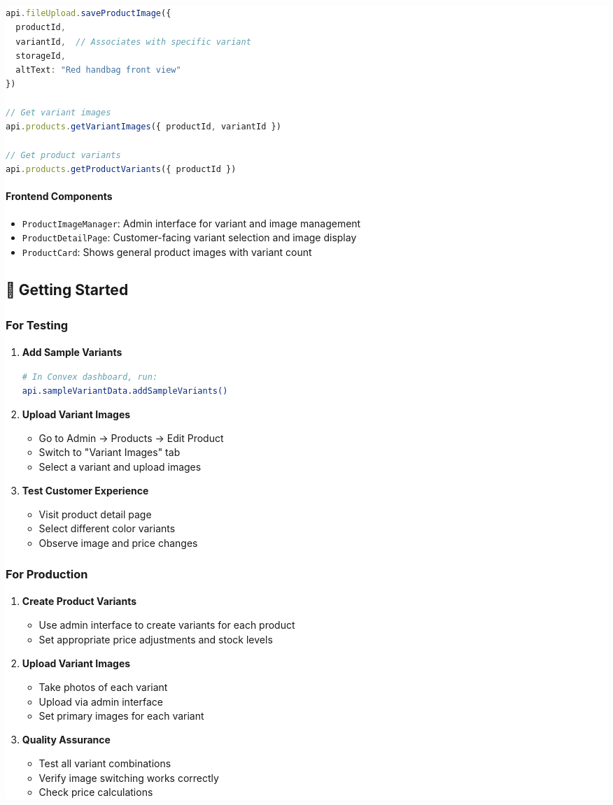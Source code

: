 ```typescript
api.fileUpload.saveProductImage({
  productId,
  variantId,  // Associates with specific variant
  storageId,
  altText: "Red handbag front view"
})

// Get variant images
api.products.getVariantImages({ productId, variantId })

// Get product variants
api.products.getProductVariants({ productId })
```

#### Frontend Components
- `ProductImageManager`: Admin interface for variant and image management
- `ProductDetailPage`: Customer-facing variant selection and image display
- `ProductCard`: Shows general product images with variant count

## 🚀 Getting Started

### For Testing

1. **Add Sample Variants**
   ```bash
   # In Convex dashboard, run:
   api.sampleVariantData.addSampleVariants()
   ```

2. **Upload Variant Images**
   - Go to Admin → Products → Edit Product
   - Switch to "Variant Images" tab
   - Select a variant and upload images

3. **Test Customer Experience**
   - Visit product detail page
   - Select different color variants
   - Observe image and price changes

### For Production

1. **Create Product Variants**
   - Use admin interface to create variants for each product
   - Set appropriate price adjustments and stock levels

2. **Upload Variant Images**
   - Take photos of each variant
   - Upload via admin interface
   - Set primary images for each variant

3. **Quality Assurance**
   - Test all variant combinations
   - Verify image switching works correctly
   - Check price calculations
